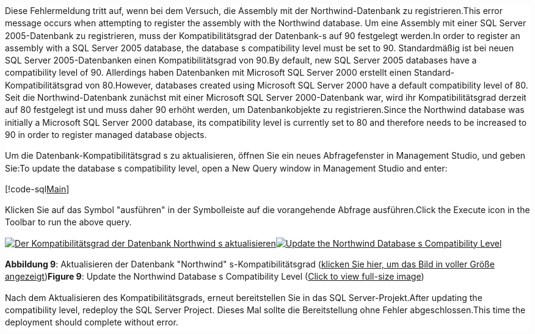 <span data-ttu-id="f0e3e-239">Diese Fehlermeldung tritt auf, wenn bei dem Versuch, die Assembly mit der Northwind-Datenbank zu registrieren.</span><span class="sxs-lookup"><span data-stu-id="f0e3e-239">This error message occurs when attempting to register the assembly with the Northwind database.</span></span> <span data-ttu-id="f0e3e-240">Um eine Assembly mit einer SQL Server 2005-Datenbank zu registrieren, muss der Kompatibilitätsgrad der Datenbank-s auf 90 festgelegt werden.</span><span class="sxs-lookup"><span data-stu-id="f0e3e-240">In order to register an assembly with a SQL Server 2005 database, the database s compatibility level must be set to 90.</span></span> <span data-ttu-id="f0e3e-241">Standardmäßig ist bei neuen SQL Server 2005-Datenbanken einen Kompatibilitätsgrad von 90.</span><span class="sxs-lookup"><span data-stu-id="f0e3e-241">By default, new SQL Server 2005 databases have a compatibility level of 90.</span></span> <span data-ttu-id="f0e3e-242">Allerdings haben Datenbanken mit Microsoft SQL Server 2000 erstellt einen Standard-Kompatibilitätsgrad von 80.</span><span class="sxs-lookup"><span data-stu-id="f0e3e-242">However, databases created using Microsoft SQL Server 2000 have a default compatibility level of 80.</span></span> <span data-ttu-id="f0e3e-243">Seit die Northwind-Datenbank zunächst mit einer Microsoft SQL Server 2000-Datenbank war, wird ihr Kompatibilitätsgrad derzeit auf 80 festgelegt ist und muss daher 90 erhöht werden, um Datenbankobjekte zu registrieren.</span><span class="sxs-lookup"><span data-stu-id="f0e3e-243">Since the Northwind database was initially a Microsoft SQL Server 2000 database, its compatibility level is currently set to 80 and therefore needs to be increased to 90 in order to register managed database objects.</span></span>

<span data-ttu-id="f0e3e-244">Um die Datenbank-Kompatibilitätsgrad s zu aktualisieren, öffnen Sie ein neues Abfragefenster in Management Studio, und geben Sie:</span><span class="sxs-lookup"><span data-stu-id="f0e3e-244">To update the database s compatibility level, open a New Query window in Management Studio and enter:</span></span>


[!code-sql[Main](creating-stored-procedures-and-user-defined-functions-with-managed-code-vb/samples/sample4.sql)]

<span data-ttu-id="f0e3e-245">Klicken Sie auf das Symbol "ausführen" in der Symbolleiste auf die vorangehende Abfrage ausführen.</span><span class="sxs-lookup"><span data-stu-id="f0e3e-245">Click the Execute icon in the Toolbar to run the above query.</span></span>


<span data-ttu-id="f0e3e-246">[![Der Kompatibilitätsgrad der Datenbank Northwind s aktualisieren](creating-stored-procedures-and-user-defined-functions-with-managed-code-vb/_static/image16.png)](creating-stored-procedures-and-user-defined-functions-with-managed-code-vb/_static/image15.png)</span><span class="sxs-lookup"><span data-stu-id="f0e3e-246">[![Update the Northwind Database s Compatibility Level](creating-stored-procedures-and-user-defined-functions-with-managed-code-vb/_static/image16.png)](creating-stored-procedures-and-user-defined-functions-with-managed-code-vb/_static/image15.png)</span></span>

<span data-ttu-id="f0e3e-247">**Abbildung 9**: Aktualisieren der Datenbank "Northwind" s-Kompatibilitätsgrad ([klicken Sie hier, um das Bild in voller Größe angezeigt](creating-stored-procedures-and-user-defined-functions-with-managed-code-vb/_static/image17.png))</span><span class="sxs-lookup"><span data-stu-id="f0e3e-247">**Figure 9**: Update the Northwind Database s Compatibility Level ([Click to view full-size image](creating-stored-procedures-and-user-defined-functions-with-managed-code-vb/_static/image17.png))</span></span>


<span data-ttu-id="f0e3e-248">Nach dem Aktualisieren des Kompatibilitätsgrads, erneut bereitstellen Sie in das SQL Server-Projekt.</span><span class="sxs-lookup"><span data-stu-id="f0e3e-248">After updating the compatibility level, redeploy the SQL Server Project.</span></span> <span data-ttu-id="f0e3e-249">Dieses Mal sollte die Bereitstellung ohne Fehler abgeschlossen.</span><span class="sxs-lookup"><span data-stu-id="f0e3e-249">This time the deployment should complete without error.</span></span>
